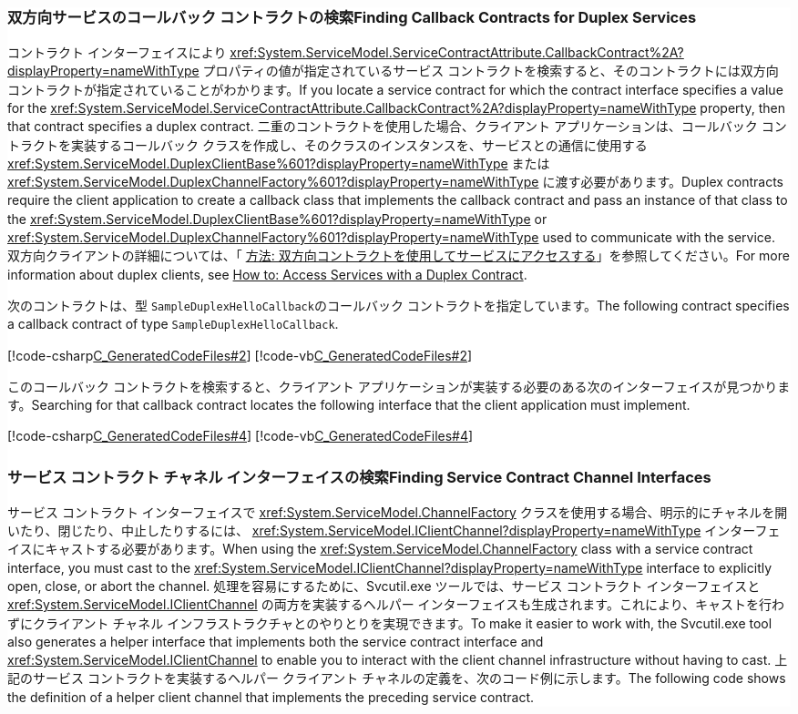 ### <a name="finding-callback-contracts-for-duplex-services"></a><span data-ttu-id="5d1fe-139">双方向サービスのコールバック コントラクトの検索</span><span class="sxs-lookup"><span data-stu-id="5d1fe-139">Finding Callback Contracts for Duplex Services</span></span>  

 <span data-ttu-id="5d1fe-140">コントラクト インターフェイスにより <xref:System.ServiceModel.ServiceContractAttribute.CallbackContract%2A?displayProperty=nameWithType> プロパティの値が指定されているサービス コントラクトを検索すると、そのコントラクトには双方向コントラクトが指定されていることがわかります。</span><span class="sxs-lookup"><span data-stu-id="5d1fe-140">If you locate a service contract for which the contract interface specifies a value for the <xref:System.ServiceModel.ServiceContractAttribute.CallbackContract%2A?displayProperty=nameWithType> property, then that contract specifies a duplex contract.</span></span> <span data-ttu-id="5d1fe-141">二重のコントラクトを使用した場合、クライアント アプリケーションは、コールバック コントラクトを実装するコールバック クラスを作成し、そのクラスのインスタンスを、サービスとの通信に使用する <xref:System.ServiceModel.DuplexClientBase%601?displayProperty=nameWithType> または <xref:System.ServiceModel.DuplexChannelFactory%601?displayProperty=nameWithType> に渡す必要があります。</span><span class="sxs-lookup"><span data-stu-id="5d1fe-141">Duplex contracts require the client application to create a callback class that implements the callback contract and pass an instance of that class to the <xref:System.ServiceModel.DuplexClientBase%601?displayProperty=nameWithType> or <xref:System.ServiceModel.DuplexChannelFactory%601?displayProperty=nameWithType> used to communicate with the service.</span></span> <span data-ttu-id="5d1fe-142">双方向クライアントの詳細については、「 [方法: 双方向コントラクトを使用してサービスにアクセスする](how-to-access-services-with-a-duplex-contract.md)」を参照してください。</span><span class="sxs-lookup"><span data-stu-id="5d1fe-142">For more information about duplex clients, see [How to: Access Services with a Duplex Contract](how-to-access-services-with-a-duplex-contract.md).</span></span>  
  
 <span data-ttu-id="5d1fe-143">次のコントラクトは、型 `SampleDuplexHelloCallback`のコールバック コントラクトを指定しています。</span><span class="sxs-lookup"><span data-stu-id="5d1fe-143">The following contract specifies a callback contract of type `SampleDuplexHelloCallback`.</span></span>  
  
 [!code-csharp[C_GeneratedCodeFiles#2](../../../../samples/snippets/csharp/VS_Snippets_CFX/c_generatedcodefiles/cs/duplexproxycode.cs#2)]
 [!code-vb[C_GeneratedCodeFiles#2](../../../../samples/snippets/visualbasic/VS_Snippets_CFX/c_generatedcodefiles/vb/duplexproxycode.vb#2)]  
  
 <span data-ttu-id="5d1fe-144">このコールバック コントラクトを検索すると、クライアント アプリケーションが実装する必要のある次のインターフェイスが見つかります。</span><span class="sxs-lookup"><span data-stu-id="5d1fe-144">Searching for that callback contract locates the following interface that the client application must implement.</span></span>  
  
 [!code-csharp[C_GeneratedCodeFiles#4](../../../../samples/snippets/csharp/VS_Snippets_CFX/c_generatedcodefiles/cs/duplexproxycode.cs#4)]
 [!code-vb[C_GeneratedCodeFiles#4](../../../../samples/snippets/visualbasic/VS_Snippets_CFX/c_generatedcodefiles/vb/duplexproxycode.vb#4)]  
  
### <a name="finding-service-contract-channel-interfaces"></a><span data-ttu-id="5d1fe-145">サービス コントラクト チャネル インターフェイスの検索</span><span class="sxs-lookup"><span data-stu-id="5d1fe-145">Finding Service Contract Channel Interfaces</span></span>  

 <span data-ttu-id="5d1fe-146">サービス コントラクト インターフェイスで <xref:System.ServiceModel.ChannelFactory> クラスを使用する場合、明示的にチャネルを開いたり、閉じたり、中止したりするには、 <xref:System.ServiceModel.IClientChannel?displayProperty=nameWithType> インターフェイスにキャストする必要があります。</span><span class="sxs-lookup"><span data-stu-id="5d1fe-146">When using the <xref:System.ServiceModel.ChannelFactory> class with a service contract interface, you must cast to the <xref:System.ServiceModel.IClientChannel?displayProperty=nameWithType> interface to explicitly open, close, or abort the channel.</span></span> <span data-ttu-id="5d1fe-147">処理を容易にするために、Svcutil.exe ツールでは、サービス コントラクト インターフェイスと <xref:System.ServiceModel.IClientChannel> の両方を実装するヘルパー インターフェイスも生成されます。これにより、キャストを行わずにクライアント チャネル インフラストラクチャとのやりとりを実現できます。</span><span class="sxs-lookup"><span data-stu-id="5d1fe-147">To make it easier to work with, the Svcutil.exe tool also generates a helper interface that implements both the service contract interface and <xref:System.ServiceModel.IClientChannel> to enable you to interact with the client channel infrastructure without having to cast.</span></span> <span data-ttu-id="5d1fe-148">上記のサービス コントラクトを実装するヘルパー クライアント チャネルの定義を、次のコード例に示します。</span><span class="sxs-lookup"><span data-stu-id="5d1fe-148">The following code shows the definition of a helper client channel that implements the preceding service contract.</span></span>  
  